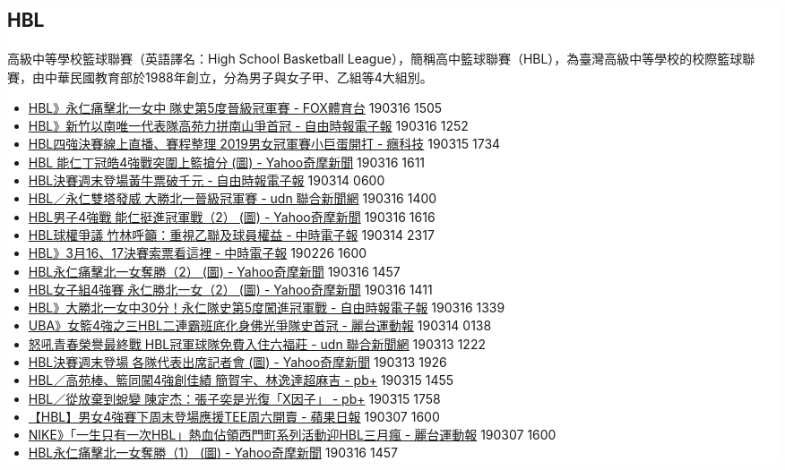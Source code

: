 ## HBL

高級中等學校籃球聯賽（英語譯名：High School Basketball League），簡稱高中籃球聯賽（HBL），為臺灣高級中等學校的校際籃球聯賽，由中華民國教育部於1988年創立，分為男子與女子甲、乙組等4大組別。
- [HBL》永仁痛擊北一女中 隊史第5度晉級冠軍賽 - FOX體育台](https://www.foxsports.com.tw/basketball/hbl/828001/hbl%E3%80%8B%E6%B0%B8%E4%BB%81%E7%97%9B%E6%93%8A%E5%8C%97%E4%B8%80%E5%A5%B3%E4%B8%AD-%E9%9A%8A%E5%8F%B2%E7%AC%AC5%E5%BA%A6%E6%99%89%E7%B4%9A%E5%86%A0%E8%BB%8D%E8%B3%BD/ "HBL》永仁痛擊北一女中 隊史第5度晉級冠軍賽 - FOX體育台") 190316 1505
- [HBL》新竹以南唯一代表隊高苑力拼南山爭首冠 - 自由時報電子報](http://sports.ltn.com.tw/news/breakingnews/2728954 "HBL》新竹以南唯一代表隊高苑力拼南山爭首冠 - 自由時報電子報") 190316 1252
- [HBL四強決賽線上直播、賽程整理 2019男女冠軍賽小巨蛋開打 - 癮科技](https://www.cool3c.com/article/141863 "HBL四強決賽線上直播、賽程整理 2019男女冠軍賽小巨蛋開打 - 癮科技") 190315 1734
- [HBL 能仁丁冠皓4強戰突圍上籃搶分 (圖) - Yahoo奇摩新聞](https://tw.news.yahoo.com/hbl-%E8%83%BD%E4%BB%81%E4%B8%81%E5%86%A0%E7%9A%934%E5%BC%B7%E6%88%B0%E7%AA%81%E5%9C%8D%E4%B8%8A%E7%B1%83%E6%90%B6%E5%88%86-%E5%9C%96-081112106.html "HBL 能仁丁冠皓4強戰突圍上籃搶分 (圖) - Yahoo奇摩新聞") 190316 1611
- [HBL決賽週末登場黃牛票破千元 - 自由時報電子報](http://sports.ltn.com.tw/news/paper/1274035 "HBL決賽週末登場黃牛票破千元 - 自由時報電子報") 190314 0600
- [HBL／永仁雙塔發威 大勝北一晉級冠軍賽 - udn 聯合新聞網](https://udn.com/news/story/7005/3700980 "HBL／永仁雙塔發威 大勝北一晉級冠軍賽 - udn 聯合新聞網") 190316 1400
- [HBL男子4強戰 能仁挺進冠軍戰（2） (圖) - Yahoo奇摩新聞](https://tw.news.yahoo.com/hbl%E7%94%B7%E5%AD%904%E5%BC%B7%E6%88%B0-%E8%83%BD%E4%BB%81%E6%8C%BA%E9%80%B2%E5%86%A0%E8%BB%8D%E6%88%B0-2-%E5%9C%96-081612208.html "HBL男子4強戰 能仁挺進冠軍戰（2） (圖) - Yahoo奇摩新聞") 190316 1616
- [HBL球權爭議 竹林呼籲：重視乙聯及球員權益 - 中時電子報](https://www.chinatimes.com/realtimenews/20190314005264-260403 "HBL球權爭議 竹林呼籲：重視乙聯及球員權益 - 中時電子報") 190314 2317
- [HBL》3月16、17決賽索票看這裡 - 中時電子報](https://www.chinatimes.com/realtimenews/20190226002223-260403 "HBL》3月16、17決賽索票看這裡 - 中時電子報") 190226 1600
- [HBL永仁痛擊北一女奪勝（2） (圖) - Yahoo奇摩新聞](https://tw.news.yahoo.com/hbl%E6%B0%B8%E4%BB%81%E7%97%9B%E6%93%8A%E5%8C%97-%E5%A5%B3%E5%A5%AA%E5%8B%9D-2-%E5%9C%96-065708718.html "HBL永仁痛擊北一女奪勝（2） (圖) - Yahoo奇摩新聞") 190316 1457
- [HBL女子組4強賽 永仁勝北一女（2） (圖) - Yahoo奇摩新聞](https://tw.news.yahoo.com/hbl%E5%A5%B3%E5%AD%90%E7%B5%844%E5%BC%B7%E8%B3%BD-%E6%B0%B8%E4%BB%81%E5%8B%9D%E5%8C%97-%E5%A5%B3-2-%E5%9C%96-061107980.html "HBL女子組4強賽 永仁勝北一女（2） (圖) - Yahoo奇摩新聞") 190316 1411
- [HBL》大勝北一女中30分！永仁隊史第5度闖進冠軍戰 - 自由時報電子報](https://sports.ltn.com.tw/news/breakingnews/2729002 "HBL》大勝北一女中30分！永仁隊史第5度闖進冠軍戰 - 自由時報電子報") 190316 1339
- [UBA》女籃4強之三HBL二連霸班底化身佛光爭隊史首冠 - 麗台運動報](https://www.ltsports.com.tw/basketball/hbl-uba/133732-uba-4-hbl "UBA》女籃4強之三HBL二連霸班底化身佛光爭隊史首冠 - 麗台運動報") 190314 0138
- [怒吼青春榮譽最終戰 HBL冠軍球隊免費入住六福莊 - udn 聯合新聞網](https://udn.com/news/story/7251/3694435 "怒吼青春榮譽最終戰 HBL冠軍球隊免費入住六福莊 - udn 聯合新聞網") 190313 1222
- [HBL決賽週末登場 各隊代表出席記者會 (圖) - Yahoo奇摩新聞](https://tw.news.yahoo.com/hbl%E6%B1%BA%E8%B3%BD%E9%80%B1%E6%9C%AB%E7%99%BB%E5%A0%B4-%E5%90%84%E9%9A%8A%E4%BB%A3%E8%A1%A8%E5%87%BA%E5%B8%AD%E8%A8%98%E8%80%85%E6%9C%83-%E5%9C%96-112616988.html "HBL決賽週末登場 各隊代表出席記者會 (圖) - Yahoo奇摩新聞") 190313 1926
- [HBL／高苑棒、籃同闖4強創佳績 簡賀宇、林逸達超麻吉 - pb+](http://media.pbplus.me/66070 "HBL／高苑棒、籃同闖4強創佳績 簡賀宇、林逸達超麻吉 - pb+") 190315 1455
- [HBL／從放棄到蛻變 陳定杰：張子奕是光復「X因子」 - pb+](http://media.pbplus.me/66096 "HBL／從放棄到蛻變 陳定杰：張子奕是光復「X因子」 - pb+") 190315 1758
- [【HBL】男女4強賽下周末登場應援TEE周六開賣 - 蘋果日報](https://tw.appledaily.com/new/realtime/20190307/1529238/ "【HBL】男女4強賽下周末登場應援TEE周六開賣 - 蘋果日報") 190307 1600
- [NIKE》「一生只有一次HBL」熱血佔領西門町系列活動迎HBL三月瘋 - 麗台運動報](https://www.ltsports.com.tw/basketball/hbl-uba/133627-nike-hbl-hbl "NIKE》「一生只有一次HBL」熱血佔領西門町系列活動迎HBL三月瘋 - 麗台運動報") 190307 1600
- [HBL永仁痛擊北一女奪勝（1） (圖) - Yahoo奇摩新聞](https://tw.news.yahoo.com/hbl%E6%B0%B8%E4%BB%81%E7%97%9B%E6%93%8A%E5%8C%97-%E5%A5%B3%E5%A5%AA%E5%8B%9D-1-%E5%9C%96-065708612.html "HBL永仁痛擊北一女奪勝（1） (圖) - Yahoo奇摩新聞") 190316 1457
